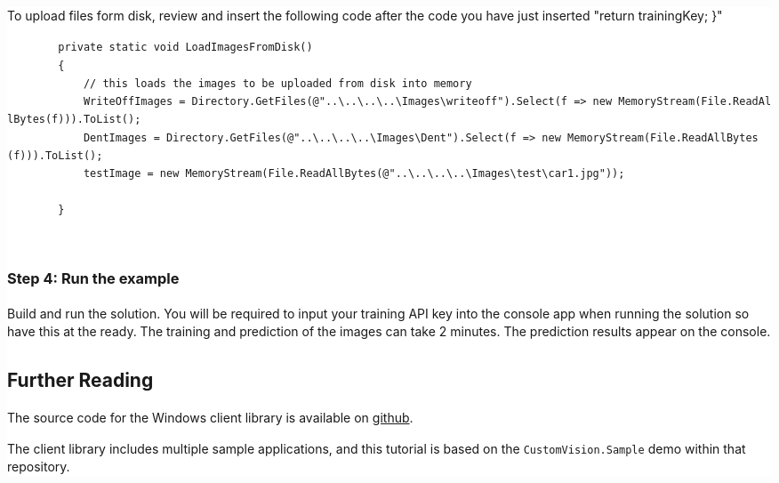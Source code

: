 To upload files form disk, review and insert the following code after the code
you have just inserted "return trainingKey; }"

~~~~~~~~~~~~~~~~~~~~~~~~~~~~~~~~~~~~~~~~~~~~~~~~~~~~~~~~~~~~~~~~~~~~~~~~~~~~~~~~
        private static void LoadImagesFromDisk()
        {
            // this loads the images to be uploaded from disk into memory
            WriteOffImages = Directory.GetFiles(@"..\..\..\..\Images\writeoff").Select(f => new MemoryStream(File.ReadAllBytes(f))).ToList();
            DentImages = Directory.GetFiles(@"..\..\..\..\Images\Dent").Select(f => new MemoryStream(File.ReadAllBytes(f))).ToList();
            testImage = new MemoryStream(File.ReadAllBytes(@"..\..\..\..\Images\test\car1.jpg"));

        }
~~~~~~~~~~~~~~~~~~~~~~~~~~~~~~~~~~~~~~~~~~~~~~~~~~~~~~~~~~~~~~~~~~~~~~~~~~~~~~~~

 


### Step 4: Run the example

Build and run the solution. You will be required to input your training API key
into the console app when running the solution so have this at the ready. The
training and prediction of the images can take 2 minutes. The prediction results
appear on the console.

Further Reading
---------------

The source code for the Windows client library is available on
[github](https://github.com/Microsoft/Cognitive-CustomVision-Windows/).

The client library includes multiple sample applications, and this tutorial is
based on the `CustomVision.Sample` demo within that repository.
